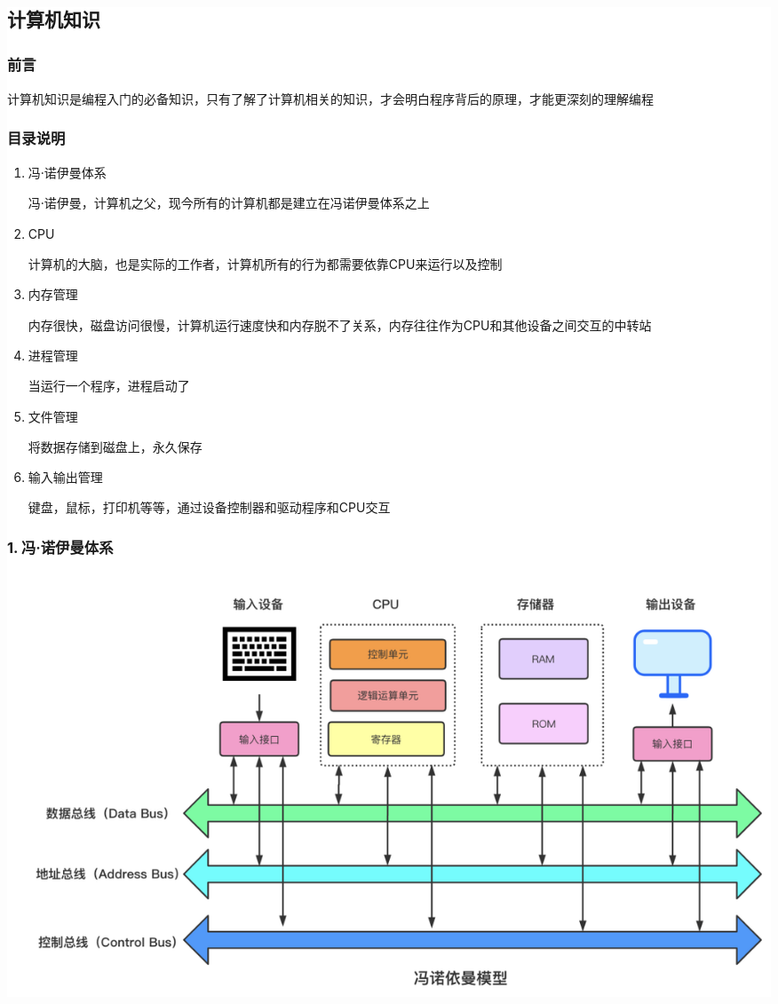 ## 计算机知识

### 前言

计算机知识是编程入门的必备知识，只有了解了计算机相关的知识，才会明白程序背后的原理，才能更深刻的理解编程

### 目录说明

1. 冯·诺伊曼体系

   冯·诺伊曼，计算机之父，现今所有的计算机都是建立在冯诺伊曼体系之上

2. CPU

   计算机的大脑，也是实际的工作者，计算机所有的行为都需要依靠CPU来运行以及控制

3. 内存管理

   内存很快，磁盘访问很慢，计算机运行速度快和内存脱不了关系，内存往往作为CPU和其他设备之间交互的中转站

4. 进程管理

   当运行一个程序，进程启动了

5. 文件管理

   将数据存储到磁盘上，永久保存

6. 输入输出管理

   键盘，鼠标，打印机等等，通过设备控制器和驱动程序和CPU交互



### 1. 冯·诺伊曼体系

![img](img/tixi.png)
